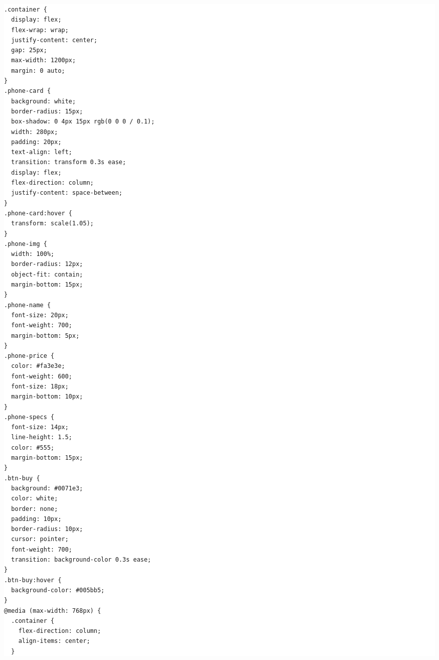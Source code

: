     .container {
      display: flex;
      flex-wrap: wrap;
      justify-content: center;
      gap: 25px;
      max-width: 1200px;
      margin: 0 auto;
    }
    .phone-card {
      background: white;
      border-radius: 15px;
      box-shadow: 0 4px 15px rgb(0 0 0 / 0.1);
      width: 280px;
      padding: 20px;
      text-align: left;
      transition: transform 0.3s ease;
      display: flex;
      flex-direction: column;
      justify-content: space-between;
    }
    .phone-card:hover {
      transform: scale(1.05);
    }
    .phone-img {
      width: 100%;
      border-radius: 12px;
      object-fit: contain;
      margin-bottom: 15px;
    }
    .phone-name {
      font-size: 20px;
      font-weight: 700;
      margin-bottom: 5px;
    }
    .phone-price {
      color: #fa3e3e;
      font-weight: 600;
      font-size: 18px;
      margin-bottom: 10px;
    }
    .phone-specs {
      font-size: 14px;
      line-height: 1.5;
      color: #555;
      margin-bottom: 15px;
    }
    .btn-buy {
      background: #0071e3;
      color: white;
      border: none;
      padding: 10px;
      border-radius: 10px;
      cursor: pointer;
      font-weight: 700;
      transition: background-color 0.3s ease;
    }
    .btn-buy:hover {
      background-color: #005bb5;
    }
    @media (max-width: 768px) {
      .container {
        flex-direction: column;
        align-items: center;
      }